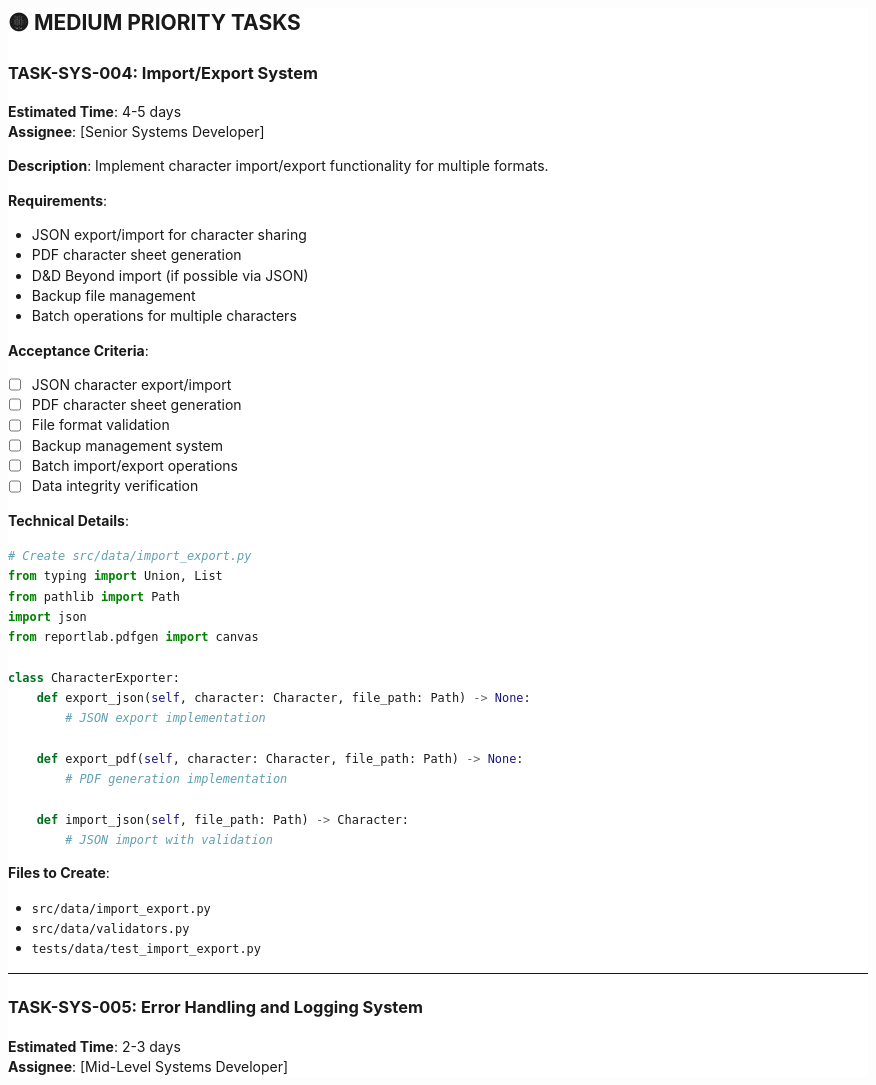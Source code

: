 
## 🟡 MEDIUM PRIORITY TASKS

### TASK-SYS-004: Import/Export System
**Estimated Time**: 4-5 days  
**Assignee**: [Senior Systems Developer]

**Description**: Implement character import/export functionality for multiple formats.

**Requirements**:
- JSON export/import for character sharing
- PDF character sheet generation
- D&D Beyond import (if possible via JSON)
- Backup file management
- Batch operations for multiple characters

**Acceptance Criteria**:
- [ ] JSON character export/import
- [ ] PDF character sheet generation
- [ ] File format validation
- [ ] Backup management system
- [ ] Batch import/export operations
- [ ] Data integrity verification

**Technical Details**:
```python
# Create src/data/import_export.py
from typing import Union, List
from pathlib import Path
import json
from reportlab.pdfgen import canvas

class CharacterExporter:
    def export_json(self, character: Character, file_path: Path) -> None:
        # JSON export implementation
        
    def export_pdf(self, character: Character, file_path: Path) -> None:
        # PDF generation implementation
        
    def import_json(self, file_path: Path) -> Character:
        # JSON import with validation
```

**Files to Create**:
- `src/data/import_export.py`
- `src/data/validators.py`
- `tests/data/test_import_export.py`

---

### TASK-SYS-005: Error Handling and Logging System
**Estimated Time**: 2-3 days  
**Assignee**: [Mid-Level Systems Developer]
